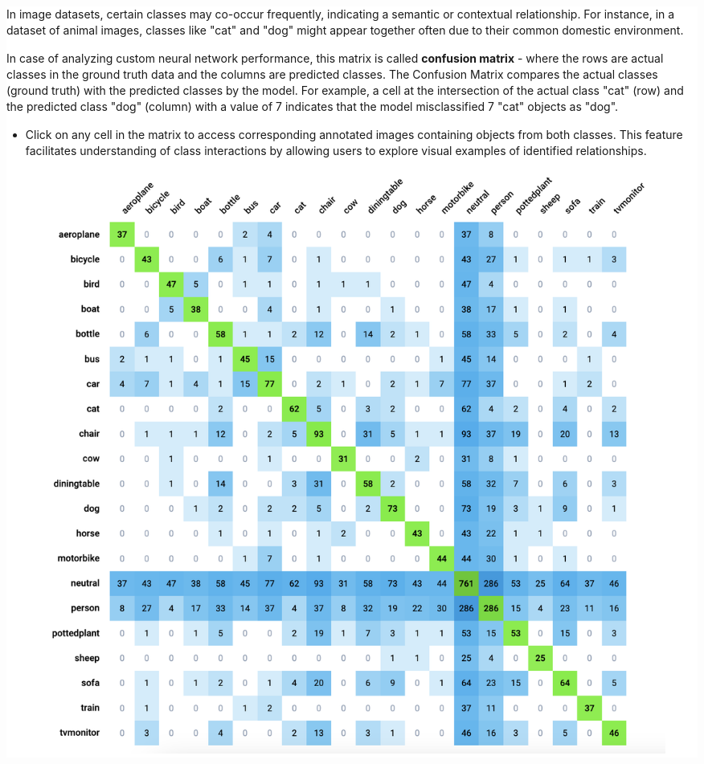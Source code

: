 In image datasets, certain classes may co-occur frequently, indicating a semantic or contextual relationship. For instance, in a dataset of animal images, classes like "cat" and "dog" might appear together often due to their common domestic environment.

In case of analyzing custom neural network performance, this matrix is called **confusion matrix** - where the rows are actual classes in the ground truth data and the columns are predicted classes. The Confusion Matrix compares the actual classes (ground truth) with the predicted classes by the model. For example, a cell at the intersection of the actual class "cat" (row) and the predicted class "dog" (column) with a value of 7 indicates that the model misclassified 7 "cat" objects as "dog".

* Click on any cell in the matrix to access corresponding annotated images containing objects from both classes. This feature facilitates understanding of class interactions by allowing users to explore visual examples of identified relationships.

<figure><img src="../../.gitbook/assets/co-occurrence-matrix-frame.png" alt=""><figcaption></figcaption></figure>
